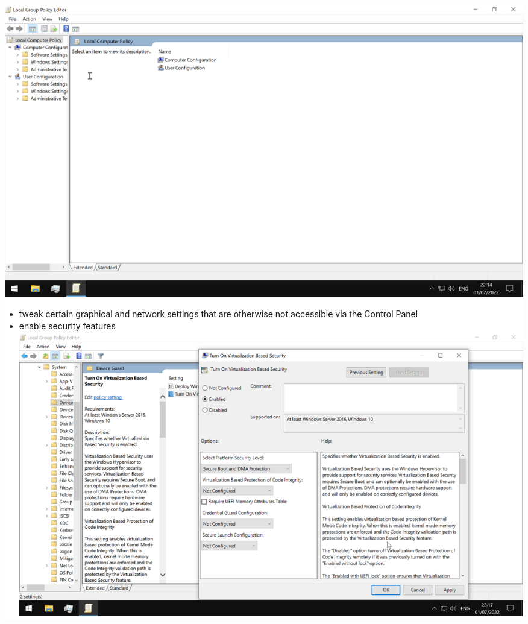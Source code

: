 ![](img/windows_gpedit.png)

- tweak certain graphical and network settings that are otherwise not accessible via the Control Panel
- enable security features
  ![](img/windows_gpedit_setting.png)
